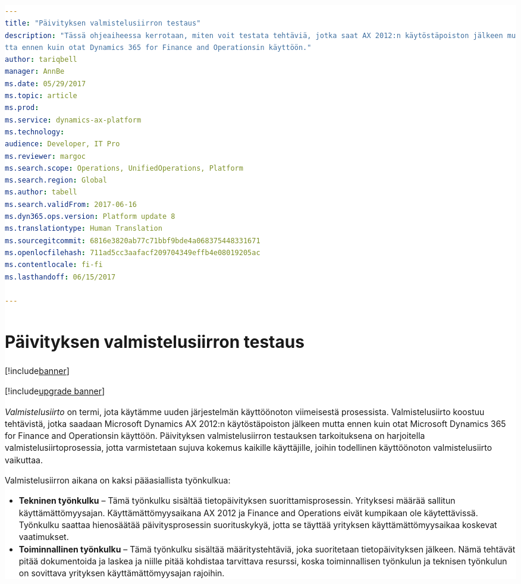 ```yaml
---
title: "Päivityksen valmistelusiirron testaus"
description: "Tässä ohjeaiheessa kerrotaan, miten voit testata tehtäviä, jotka saat AX 2012:n käytöstäpoiston jälkeen mutta ennen kuin otat Dynamics 365 for Finance and Operationsin käyttöön."
author: tariqbell
manager: AnnBe
ms.date: 05/29/2017
ms.topic: article
ms.prod: 
ms.service: dynamics-ax-platform
ms.technology: 
audience: Developer, IT Pro
ms.reviewer: margoc
ms.search.scope: Operations, UnifiedOperations, Platform
ms.search.region: Global
ms.author: tabell
ms.search.validFrom: 2017-06-16
ms.dyn365.ops.version: Platform update 8
ms.translationtype: Human Translation
ms.sourcegitcommit: 6816e3820ab77c71bbf9bde4a068375448331671
ms.openlocfilehash: 711ad5cc3aafacf209704349effb4e08019205ac
ms.contentlocale: fi-fi
ms.lasthandoff: 06/15/2017

---
```


# Päivityksen valmistelusiirron testaus
<a id="upgrade-cutover-testing" class="xliff"></a>

[!include[banner](../includes/banner.md)]

[!include[upgrade banner](../includes/upgrade-banner.md)]

*Valmistelusiirto* on termi, jota käytämme uuden järjestelmän käyttöönoton viimeisestä prosessista. Valmistelusiirto koostuu tehtävistä, jotka saadaan Microsoft Dynamics AX 2012:n käytöstäpoiston jälkeen mutta ennen kuin otat Microsoft Dynamics 365 for Finance and Operationsin käyttöön. Päivityksen valmistelusiirron testauksen tarkoituksena on harjoitella valmistelusiirtoprosessia, jotta varmistetaan sujuva kokemus kaikille käyttäjille, joihin todellinen käyttöönoton valmistelusiirto vaikuttaa.

Valmistelusiirron aikana on kaksi pääasiallista työnkulkua:

- **Tekninen työnkulku** – Tämä työnkulku sisältää tietopäivityksen suorittamisprosessin. Yrityksesi määrää sallitun käyttämättömyysajan. Käyttämättömyysaikana AX 2012 ja Finance and Operations eivät kumpikaan ole käytettävissä. Työnkulku saattaa hienosäätää päivitysprosessin suorituskykyä, jotta se täyttää yrityksen käyttämättömyysaikaa koskevat vaatimukset.
- **Toiminnallinen työnkulku** – Tämä työnkulku sisältää määritystehtäviä, joka suoritetaan tietopäivityksen jälkeen. Nämä tehtävät pitää dokumentoida ja laskea ja niille pitää kohdistaa tarvittava resurssi, koska toiminnallisen työnkulun ja teknisen työnkulun on sovittava yrityksen käyttämättömyysajan rajoihin.
